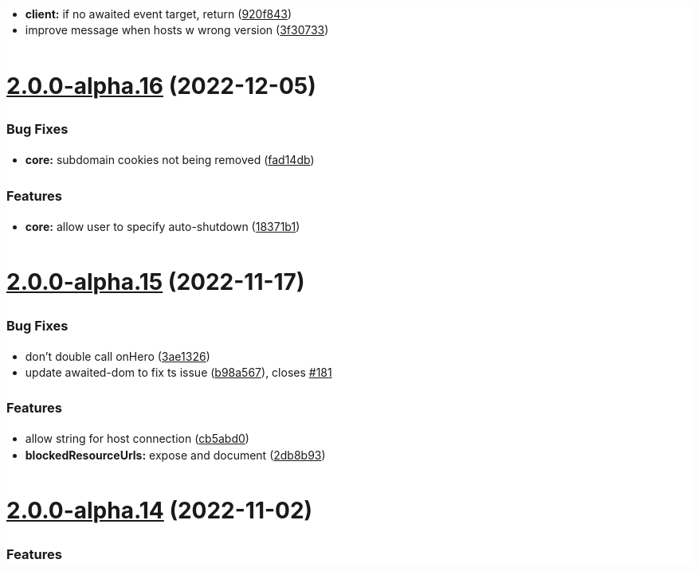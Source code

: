 * **client:** if no awaited event target, return ([920f843](https://github.com/ulixee/platform/commit/920f843f8a0a915f2d4ce49fc62440961af9d446))
* improve message when hosts w wrong version ([3f30733](https://github.com/ulixee/platform/commit/3f307339af77647d3192dda0ed7304d8dc8dc418))





# [2.0.0-alpha.16](https://github.com/ulixee/platform/compare/v2.0.0-alpha.15...v2.0.0-alpha.16) (2022-12-05)


### Bug Fixes

* **core:** subdomain cookies not being removed ([fad14db](https://github.com/ulixee/platform/commit/fad14db468a3c7354e7e5f865fa3c62bf699eac0))


### Features

* **core:** allow user to specify auto-shutdown ([18371b1](https://github.com/ulixee/platform/commit/18371b1351a00237ffe852d2fd4ca18845112b4f))





# [2.0.0-alpha.15](https://github.com/ulixee/platform/compare/v2.0.0-alpha.14...v2.0.0-alpha.15) (2022-11-17)


### Bug Fixes

* don’t double call onHero ([3ae1326](https://github.com/ulixee/platform/commit/3ae13260baf6b1af8eb34f7899ae066b2f0f4474))
* update awaited-dom to fix ts issue ([b98a567](https://github.com/ulixee/platform/commit/b98a5676df634947ec93e100556ecc4af6cd7890)), closes [#181](https://github.com/ulixee/platform/issues/181)


### Features

* allow string for host connection ([cb5abd0](https://github.com/ulixee/platform/commit/cb5abd0a4b174c8be1eb44ed81a4e2d37e937ae5))
* **blockedResourceUrls:** expose and document ([2db8b93](https://github.com/ulixee/platform/commit/2db8b936ee00467bad41e1ea4408006e099c5f87))





# [2.0.0-alpha.14](https://github.com/ulixee/ulixee/compare/v2.0.0-alpha.13...v2.0.0-alpha.14) (2022-11-02)


### Features
